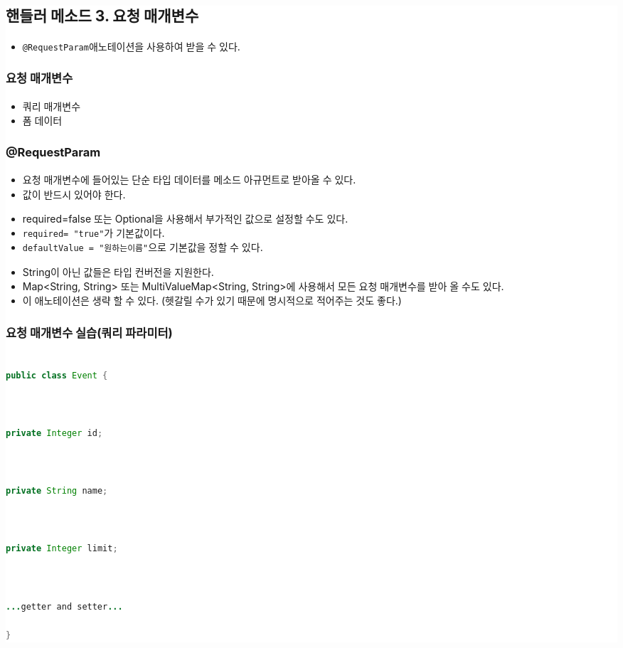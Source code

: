 


## 핸들러 메소드 3. 요청 매개변수

- `@RequestParam`애노테이션을 사용하여 받을 수 있다.




### 요청 매개변수

- 쿼리 매개변수
- 폼 데이터




### @RequestParam

- 요청 매개변수에 들어있는 단순 타입 데이터를 메소드 아규먼트로 받아올 수 있다.
- 값이 반드시 있어야 한다.

* required=false 또는 Optional을 사용해서 부가적인 값으로 설정할 수도 있다.
* `required= "true"`가 기본값이다.
* `defaultValue = "원하는이름"`으로 기본값을 정할 수 있다.

- String이 아닌 값들은 타입 컨버전을 지원한다.
- Map<String, String> 또는 MultiValueMap<String, String>에 사용해서 모든 요청 매개변수를 받아 올 수도 있다.
- 이 애노테이션은 생략 할 수 있다. (헷갈릴 수가 있기 때문에 명시적으로 적어주는 것도 좋다.)




### 요청 매개변수 실습(쿼리 파라미터)

```java

public class Event {

  

private Integer id;

  

private String name;

  

private Integer limit;

  

...getter and setter...

}

```
